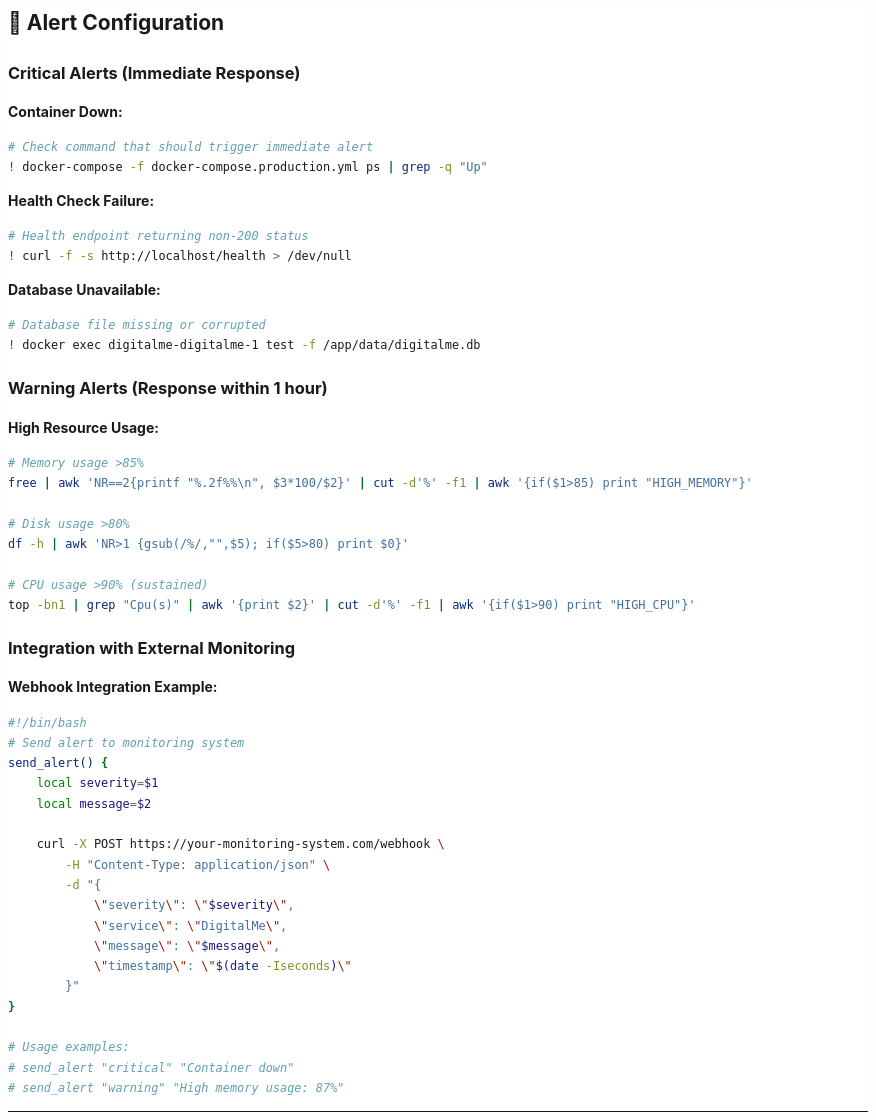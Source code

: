 ## 🚨 Alert Configuration

### Critical Alerts (Immediate Response)

**Container Down:**
```bash
# Check command that should trigger immediate alert
! docker-compose -f docker-compose.production.yml ps | grep -q "Up"
```

**Health Check Failure:**
```bash
# Health endpoint returning non-200 status
! curl -f -s http://localhost/health > /dev/null
```

**Database Unavailable:**
```bash
# Database file missing or corrupted
! docker exec digitalme-digitalme-1 test -f /app/data/digitalme.db
```

### Warning Alerts (Response within 1 hour)

**High Resource Usage:**
```bash
# Memory usage >85%
free | awk 'NR==2{printf "%.2f%%\n", $3*100/$2}' | cut -d'%' -f1 | awk '{if($1>85) print "HIGH_MEMORY"}'

# Disk usage >80%
df -h | awk 'NR>1 {gsub(/%/,"",$5); if($5>80) print $0}'

# CPU usage >90% (sustained)
top -bn1 | grep "Cpu(s)" | awk '{print $2}' | cut -d'%' -f1 | awk '{if($1>90) print "HIGH_CPU"}'
```

### Integration with External Monitoring

**Webhook Integration Example:**
```bash
#!/bin/bash
# Send alert to monitoring system
send_alert() {
    local severity=$1
    local message=$2
    
    curl -X POST https://your-monitoring-system.com/webhook \
        -H "Content-Type: application/json" \
        -d "{
            \"severity\": \"$severity\",
            \"service\": \"DigitalMe\",
            \"message\": \"$message\",
            \"timestamp\": \"$(date -Iseconds)\"
        }"
}

# Usage examples:
# send_alert "critical" "Container down"
# send_alert "warning" "High memory usage: 87%"
```

---